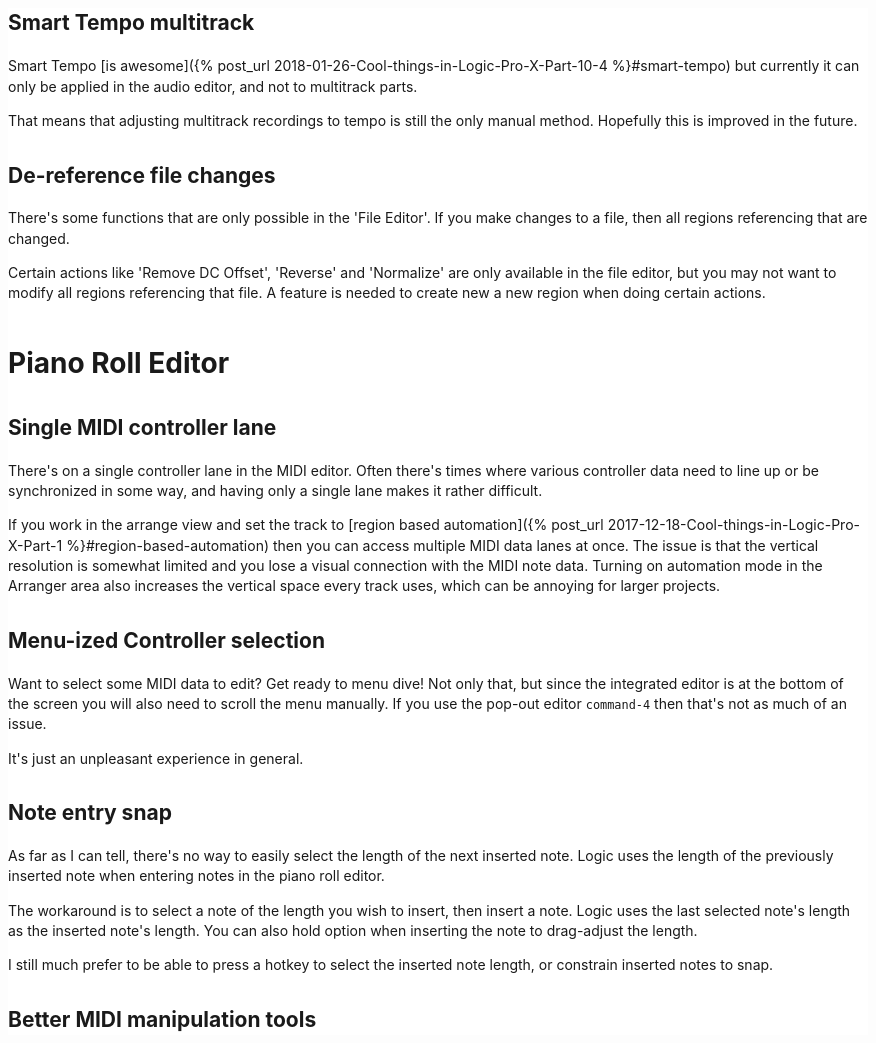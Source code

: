 ## Smart Tempo multitrack

Smart Tempo [is awesome]({% post_url 2018-01-26-Cool-things-in-Logic-Pro-X-Part-10-4 %}#smart-tempo) but currently it can only be applied in the audio editor, and not to multitrack parts.

That means that adjusting multitrack recordings to tempo is still the only manual method. Hopefully this is improved in the future.

## De-reference file changes

There's some functions that are only possible in the 'File Editor'. If you make changes to a file, then all regions referencing that are changed.

Certain actions like 'Remove DC Offset', 'Reverse' and 'Normalize' are only available in the file editor, but you may not want to modify all regions referencing that file. A feature is needed to create new a new region when doing certain actions.

# Piano Roll Editor

## Single MIDI controller lane

There's on a single controller lane in the MIDI editor. Often there's times where various controller data need to line up or be synchronized in some way, and having only a single lane makes it rather difficult.

If you work in the arrange view and set the track to [region based automation]({% post_url 2017-12-18-Cool-things-in-Logic-Pro-X-Part-1 %}#region-based-automation) then you can access multiple MIDI data lanes at once. The issue is that the vertical resolution is somewhat limited and you lose a visual connection with the MIDI note data. Turning on automation mode in the Arranger area also increases the vertical space every track uses, which can be annoying for larger projects.

## Menu-ized Controller selection

Want to select some MIDI data to edit? Get ready to menu dive! Not only that, but since the integrated editor is at the bottom of the screen you will also need to scroll the menu manually. If you use the pop-out editor `command-4` then that's not as much of an issue.

It's just an unpleasant experience in general. 

## Note entry snap

As far as I can tell, there's no way to easily select the length of the next inserted note. Logic uses the length of the previously inserted note when entering notes in the piano roll editor.

The workaround is to select a note of the length you wish to insert, then insert a note. Logic uses the last selected note's length as the inserted note's length. You can also hold option when inserting the note to drag-adjust the length.

I still much prefer to be able to press a hotkey to select the inserted note length, or constrain inserted notes to snap.

## Better MIDI manipulation tools
